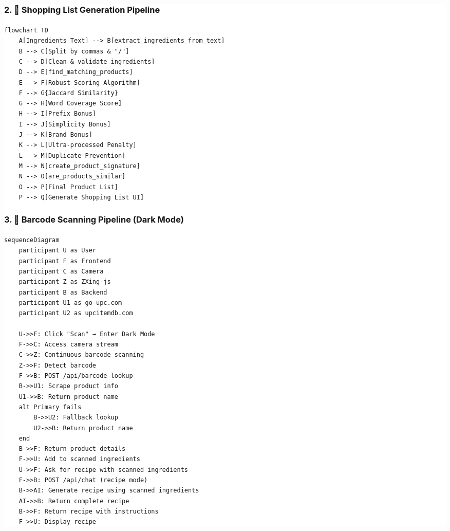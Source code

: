 ### **2. 🛒 Shopping List Generation Pipeline**

```mermaid
flowchart TD
    A[Ingredients Text] --> B[extract_ingredients_from_text]
    B --> C[Split by commas & "/"]
    C --> D[Clean & validate ingredients]
    D --> E[find_matching_products]
    E --> F[Robust Scoring Algorithm]
    F --> G{Jaccard Similarity}
    G --> H[Word Coverage Score]
    H --> I[Prefix Bonus]
    I --> J[Simplicity Bonus]
    J --> K[Brand Bonus]
    K --> L[Ultra-processed Penalty]
    L --> M[Duplicate Prevention]
    M --> N[create_product_signature]
    N --> O[are_products_similar]
    O --> P[Final Product List]
    P --> Q[Generate Shopping List UI]
```

### **3. 📱 Barcode Scanning Pipeline (Dark Mode)**

```mermaid
sequenceDiagram
    participant U as User
    participant F as Frontend
    participant C as Camera
    participant Z as ZXing-js
    participant B as Backend
    participant U1 as go-upc.com
    participant U2 as upcitemdb.com
    
    U->>F: Click "Scan" → Enter Dark Mode
    F->>C: Access camera stream
    C->>Z: Continuous barcode scanning
    Z->>F: Detect barcode
    F->>B: POST /api/barcode-lookup
    B->>U1: Scrape product info
    U1->>B: Return product name
    alt Primary fails
        B->>U2: Fallback lookup
        U2->>B: Return product name
    end
    B->>F: Return product details
    F->>U: Add to scanned ingredients
    U->>F: Ask for recipe with scanned ingredients
    F->>B: POST /api/chat (recipe mode)
    B->>AI: Generate recipe using scanned ingredients
    AI->>B: Return complete recipe
    B->>F: Return recipe with instructions
    F->>U: Display recipe
```
